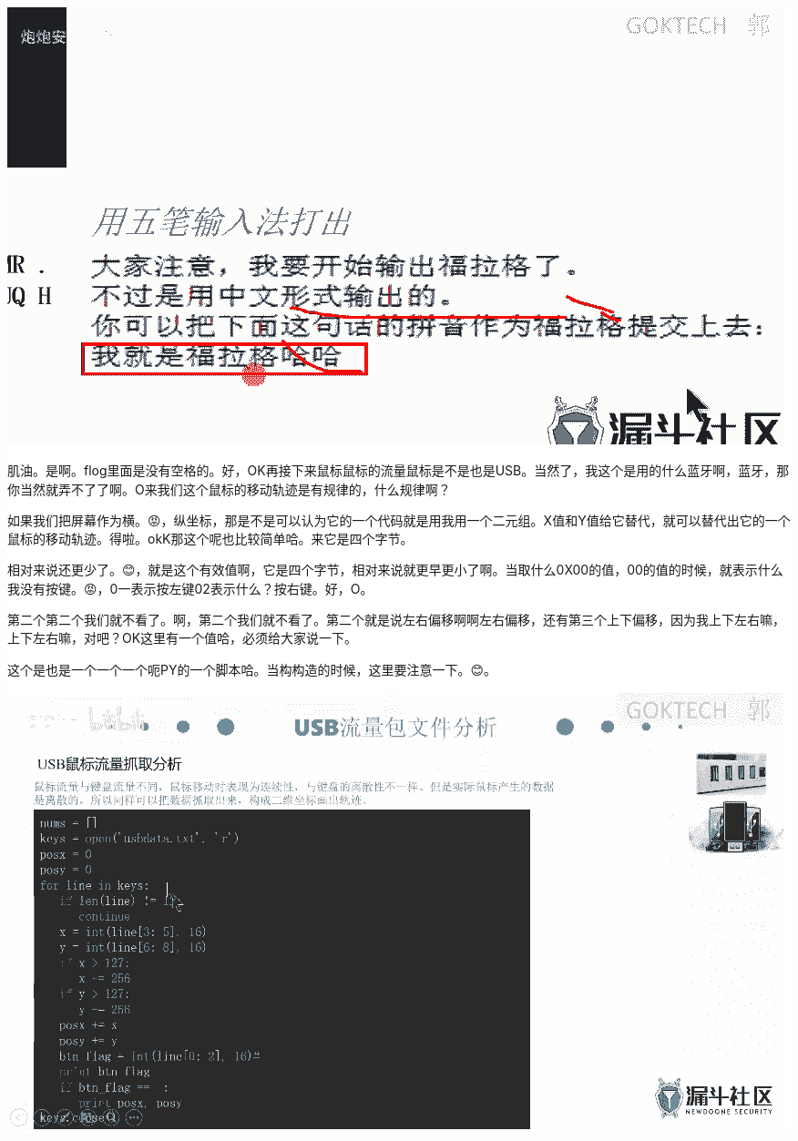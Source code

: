 
![](img/fdadb2f742278f8e001d8eca383f94f5_23.png)

肌油。是啊。flog里面是没有空格的。好，OK再接下来鼠标鼠标的流量鼠标是不是也是USB。当然了，我这个是用的什么蓝牙啊，蓝牙，那你当然就弄不了了啊。O来我们这个鼠标的移动轨迹是有规律的，什么规律啊？

如果我们把屏幕作为横。😡，纵坐标，那是不是可以认为它的一个代码就是用我用一个二元组。X值和Y值给它替代，就可以替代出它的一个鼠标的移动轨迹。得啦。okK那这个呢也比较简单哈。来它是四个字节。

相对来说还更少了。😊，就是这个有效值啊，它是四个字节，相对来说就更早更小了啊。当取什么0X00的值，00的值的时候，就表示什么我没有按键。😡，0一表示按左键02表示什么？按右键。好，O。

第二个第二个我们就不看了。啊，第二个我们就不看了。第二个就是说左右偏移啊啊左右偏移，还有第三个上下偏移，因为我上下左右嘛，上下左右嘛，对吧？OK这里有一个值哈，必须给大家说一下。

这个是也是一个一个一个呃PY的一个脚本哈。当构构造的时候，这里要注意一下。😊。

![](img/fdadb2f742278f8e001d8eca383f94f5_25.png)
